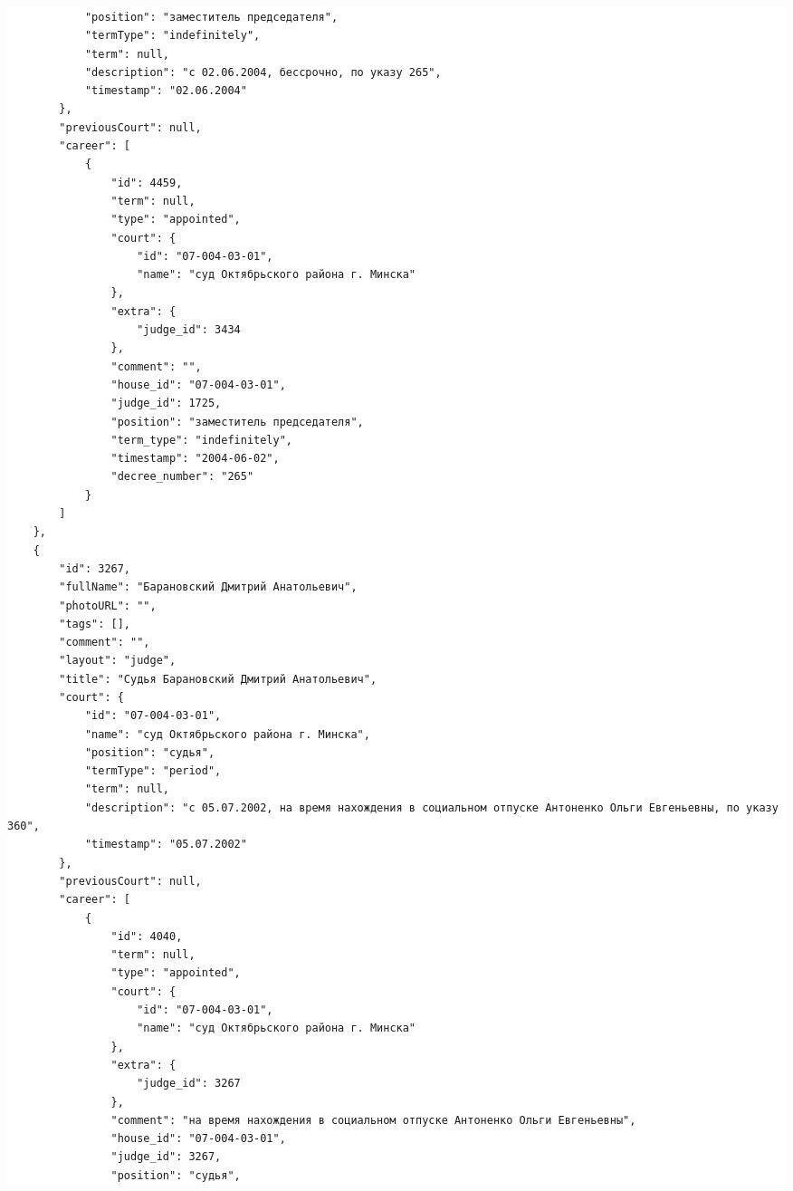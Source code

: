                 "position": "заместитель председателя",
                "termType": "indefinitely",
                "term": null,
                "description": "c 02.06.2004, бессрочно, по указу 265",
                "timestamp": "02.06.2004"
            },
            "previousCourt": null,
            "career": [
                {
                    "id": 4459,
                    "term": null,
                    "type": "appointed",
                    "court": {
                        "id": "07-004-03-01",
                        "name": "суд Октябрьского района г. Минска"
                    },
                    "extra": {
                        "judge_id": 3434
                    },
                    "comment": "",
                    "house_id": "07-004-03-01",
                    "judge_id": 1725,
                    "position": "заместитель председателя",
                    "term_type": "indefinitely",
                    "timestamp": "2004-06-02",
                    "decree_number": "265"
                }
            ]
        },
        {
            "id": 3267,
            "fullName": "Барановский Дмитрий Анатольевич",
            "photoURL": "",
            "tags": [],
            "comment": "",
            "layout": "judge",
            "title": "Судья Барановский Дмитрий Анатольевич",
            "court": {
                "id": "07-004-03-01",
                "name": "суд Октябрьского района г. Минска",
                "position": "судья",
                "termType": "period",
                "term": null,
                "description": "c 05.07.2002, на время нахождения в социальном отпуске Антоненко Ольги Евгеньевны, по указу 360",
                "timestamp": "05.07.2002"
            },
            "previousCourt": null,
            "career": [
                {
                    "id": 4040,
                    "term": null,
                    "type": "appointed",
                    "court": {
                        "id": "07-004-03-01",
                        "name": "суд Октябрьского района г. Минска"
                    },
                    "extra": {
                        "judge_id": 3267
                    },
                    "comment": "на время нахождения в социальном отпуске Антоненко Ольги Евгеньевны",
                    "house_id": "07-004-03-01",
                    "judge_id": 3267,
                    "position": "судья",